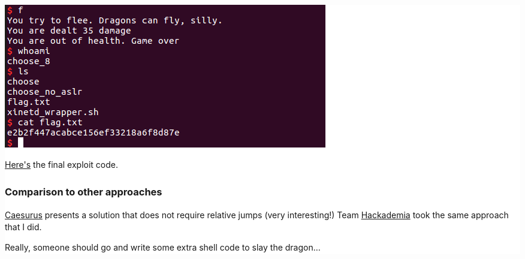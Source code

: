 ![final_exploit_working.png](./final_exploit_working.png)

[Here's](./exploit_final_clean.py) the final exploit code.

### Comparison to other approaches

[Caesurus](https://github.com/Caesurus/PicoCTF2017/tree/master/Final_choose) presents a solution that does not require relative jumps (very interesting!) Team [Hackademia](https://hgarrereyn.gitbooks.io/th3g3ntl3man-ctf-writeups/content/2017/picoCTF_2017/problems/binary/Choose/Choose.html) took the same approach that I did.

Really, someone should go and write some extra shell code to slay the dragon...
